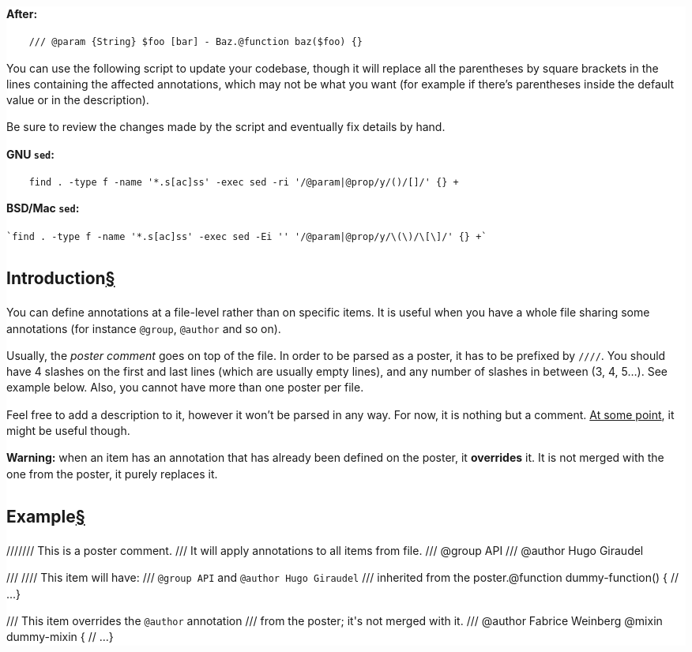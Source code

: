 
**After:**


`    /// @param {String} $foo [bar] - Baz.@function baz($foo) {}`


You can use the following script to update your codebase, though it will replace all the parentheses by square brackets in the lines containing the affected annotations, which may not be what you want (for example if there’s parentheses inside the default value or in the description).

Be sure to review the changes made by the script and eventually fix details by hand.

**GNU `sed`:**


`    find . -type f -name '*.s[ac]ss' -exec sed -ri '/@param|@prop/y/()/[]/' {} +`


**BSD/Mac `sed`:**


    `find . -type f -name '*.s[ac]ss' -exec sed -Ei '' '/@param|@prop/y/\(\)/\[\]/' {} +`





Introduction[§](#introduction)
------------------------------

You can define annotations at a file-level rather than on specific items. It is useful when you have a whole file sharing some annotations (for instance `@group`, `@author` and so on).

Usually, the _poster comment_ goes on top of the file. In order to be parsed as a poster, it has to be prefixed by `////`. You should have 4 slashes on the first and last lines (which are usually empty lines), and any number of slashes in between (3, 4, 5…). See example below. Also, you cannot have more than one poster per file.

Feel free to add a description to it, however it won’t be parsed in any way. For now, it is nothing but a comment. [At some point](https://github.com/SassDoc/sassdoc/issues/256), it might be useful though.

**Warning:** when an item has an annotation that has already been defined on the poster, it **overrides** it. It is not merged with the one from the poster, it purely replaces it.

Example[§](#example)
--------------------


/////// This is a poster comment.
/// It will apply annotations to all items from file.
/// @group API
/// @author Hugo Giraudel

///
//// This item will have:
/// `@group API` and `@author Hugo Giraudel`
/// inherited from the poster.@function dummy-function() {  // ...}

/// This item overrides the `@author` annotation
/// from the poster; it's not merged with it.
/// @author Fabrice Weinberg @mixin dummy-mixin {  // ...}
